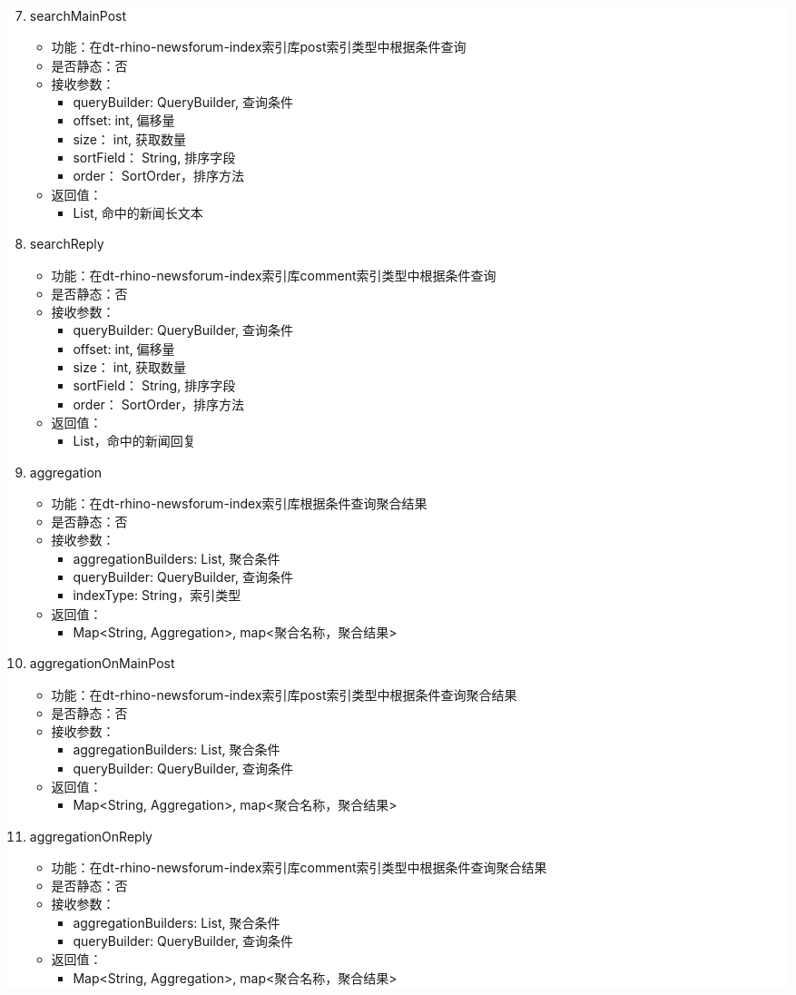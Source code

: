 7. searchMainPost

	* 功能：在dt-rhino-newsforum-index索引库post索引类型中根据条件查询
	* 是否静态：否
	* 接收参数：
		* queryBuilder: QueryBuilder, 查询条件
		* offset: int, 偏移量
		* size： int, 获取数量
		* sortField： String, 排序字段
		* order： SortOrder，排序方法
	* 返回值：
		* List<TargetNewsForum>, 命中的新闻长文本

8. searchReply

	* 功能：在dt-rhino-newsforum-index索引库comment索引类型中根据条件查询
	* 是否静态：否
	* 接收参数：
		* queryBuilder: QueryBuilder, 查询条件
		* offset: int, 偏移量
		* size： int, 获取数量
		* sortField： String, 排序字段
		* order： SortOrder，排序方法
	* 返回值：
		* List<TargetNewsForumComment>，命中的新闻回复

9. aggregation

	* 功能：在dt-rhino-newsforum-index索引库根据条件查询聚合结果
	* 是否静态：否
	* 接收参数：
		* aggregationBuilders: List<AbstractAggregationBuilder>, 聚合条件
		* queryBuilder: QueryBuilder, 查询条件
		* indexType: String，索引类型
	* 返回值：
		* Map<String, Aggregation>, map<聚合名称，聚合结果>

10. aggregationOnMainPost

	* 功能：在dt-rhino-newsforum-index索引库post索引类型中根据条件查询聚合结果
	* 是否静态：否
	* 接收参数：
		* aggregationBuilders: List<AbstractAggregationBuilder>, 聚合条件
		* queryBuilder: QueryBuilder, 查询条件
	* 返回值：
		* Map<String, Aggregation>, map<聚合名称，聚合结果>

11. aggregationOnReply

	* 功能：在dt-rhino-newsforum-index索引库comment索引类型中根据条件查询聚合结果
	* 是否静态：否
	* 接收参数：
		* aggregationBuilders: List<AbstractAggregationBuilder>, 聚合条件
		* queryBuilder: QueryBuilder, 查询条件
	* 返回值：
		* Map<String, Aggregation>, map<聚合名称，聚合结果>
